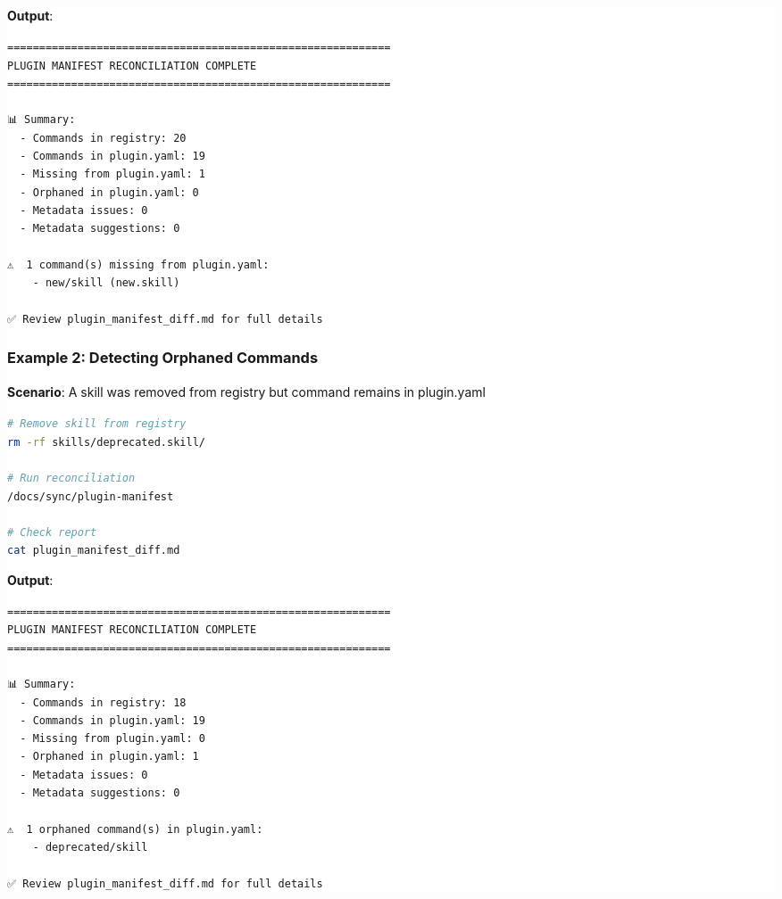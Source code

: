 **Output**:
```
============================================================
PLUGIN MANIFEST RECONCILIATION COMPLETE
============================================================

📊 Summary:
  - Commands in registry: 20
  - Commands in plugin.yaml: 19
  - Missing from plugin.yaml: 1
  - Orphaned in plugin.yaml: 0
  - Metadata issues: 0
  - Metadata suggestions: 0

⚠️  1 command(s) missing from plugin.yaml:
    - new/skill (new.skill)

✅ Review plugin_manifest_diff.md for full details
```

### Example 2: Detecting Orphaned Commands

**Scenario**: A skill was removed from registry but command remains in plugin.yaml

```bash
# Remove skill from registry
rm -rf skills/deprecated.skill/

# Run reconciliation
/docs/sync/plugin-manifest

# Check report
cat plugin_manifest_diff.md
```

**Output**:
```
============================================================
PLUGIN MANIFEST RECONCILIATION COMPLETE
============================================================

📊 Summary:
  - Commands in registry: 18
  - Commands in plugin.yaml: 19
  - Missing from plugin.yaml: 0
  - Orphaned in plugin.yaml: 1
  - Metadata issues: 0
  - Metadata suggestions: 0

⚠️  1 orphaned command(s) in plugin.yaml:
    - deprecated/skill

✅ Review plugin_manifest_diff.md for full details
```
